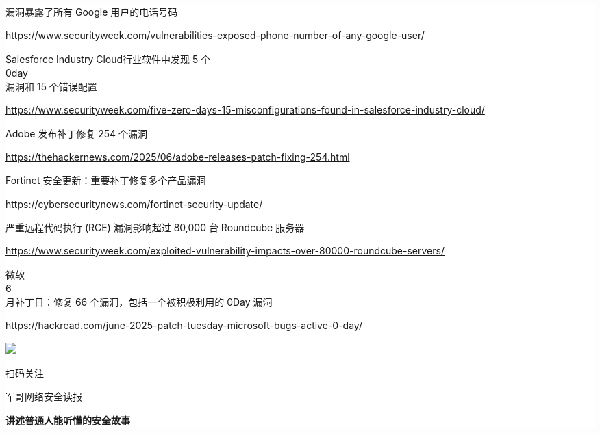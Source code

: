   
漏洞暴露了所有 Google 用户的电话号码  
  
https://www.securityweek.com/vulnerabilities-exposed-phone-number-of-any-google-user/  
  
  
Salesforce Industry Cloud行业软件中发现 5 个  
0day  
漏洞和 15 个错误配置  
  
https://www.securityweek.com/five-zero-days-15-misconfigurations-found-in-salesforce-industry-cloud/  
  
  
Adobe 发布补丁修复 254 个漏洞  
  
https://thehackernews.com/2025/06/adobe-releases-patch-fixing-254.html  
  
  
Fortinet 安全更新：重要补丁修复多个产品漏洞  
  
https://cybersecuritynews.com/fortinet-security-update/  
  
  
严重远程代码执行 (RCE) 漏洞影响超过 80,000 台 Roundcube 服务器  
  
https://www.securityweek.com/exploited-vulnerability-impacts-over-80000-roundcube-servers/  
  
  
微软  
6  
月补丁日：修复 66 个漏洞，包括一个被积极利用的 0Day 漏洞  
  
https://hackread.com/june-2025-patch-tuesday-microsoft-bugs-active-0-day/  
  
![](https://mmbiz.qpic.cn/mmbiz_jpg/AnRWZJZfVaGC3gsJClsh4Fia0icylyBEnBywibdbkrLLzmpibfdnf5wNYzEUq2GpzfedMKUjlLJQ4uwxAFWLzHhPFQ/640?wx_fmt=jpeg "")  
  
扫码关注  
  
军哥网络安全读报  
  
**讲述普通人能听懂的安全故事**  
  
